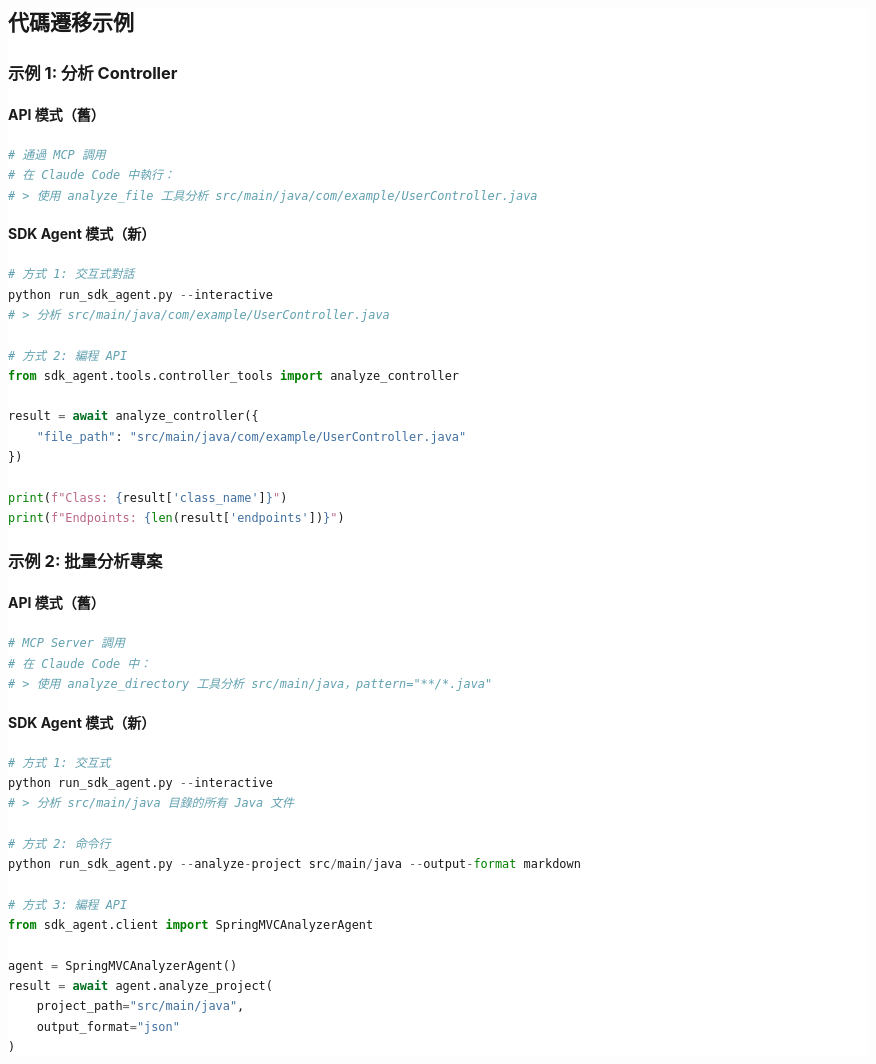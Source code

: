 
## 代碼遷移示例

### 示例 1: 分析 Controller

#### API 模式（舊）

```python
# 通過 MCP 調用
# 在 Claude Code 中執行：
# > 使用 analyze_file 工具分析 src/main/java/com/example/UserController.java
```

#### SDK Agent 模式（新）

```python
# 方式 1: 交互式對話
python run_sdk_agent.py --interactive
# > 分析 src/main/java/com/example/UserController.java

# 方式 2: 編程 API
from sdk_agent.tools.controller_tools import analyze_controller

result = await analyze_controller({
    "file_path": "src/main/java/com/example/UserController.java"
})

print(f"Class: {result['class_name']}")
print(f"Endpoints: {len(result['endpoints'])}")
```

### 示例 2: 批量分析專案

#### API 模式（舊）

```python
# MCP Server 調用
# 在 Claude Code 中：
# > 使用 analyze_directory 工具分析 src/main/java，pattern="**/*.java"
```

#### SDK Agent 模式（新）

```python
# 方式 1: 交互式
python run_sdk_agent.py --interactive
# > 分析 src/main/java 目錄的所有 Java 文件

# 方式 2: 命令行
python run_sdk_agent.py --analyze-project src/main/java --output-format markdown

# 方式 3: 編程 API
from sdk_agent.client import SpringMVCAnalyzerAgent

agent = SpringMVCAnalyzerAgent()
result = await agent.analyze_project(
    project_path="src/main/java",
    output_format="json"
)
```
